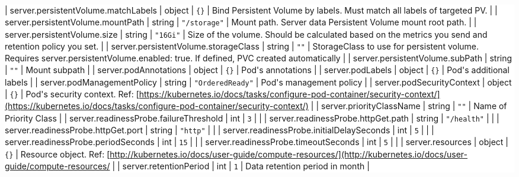 | server.persistentVolume.matchLabels | object | `{}` | Bind Persistent Volume by labels. Must match all labels of targeted PV. |
| server.persistentVolume.mountPath | string | `"/storage"` | Mount path. Server data Persistent Volume mount root path. |
| server.persistentVolume.size | string | `"16Gi"` | Size of the volume. Should be calculated based on the metrics you send and retention policy you set. |
| server.persistentVolume.storageClass | string | `""` | StorageClass to use for persistent volume. Requires server.persistentVolume.enabled: true. If defined, PVC created automatically |
| server.persistentVolume.subPath | string | `""` | Mount subpath |
| server.podAnnotations | object | `{}` | Pod's annotations |
| server.podLabels | object | `{}` | Pod's additional labels |
| server.podManagementPolicy | string | `"OrderedReady"` | Pod's management policy |
| server.podSecurityContext | object | `{}` | Pod's security context. Ref: [https://kubernetes.io/docs/tasks/configure-pod-container/security-context/](https://kubernetes.io/docs/tasks/configure-pod-container/security-context/) |
| server.priorityClassName | string | `""` | Name of Priority Class |
| server.readinessProbe.failureThreshold | int | `3` |  |
| server.readinessProbe.httpGet.path | string | `"/health"` |  |
| server.readinessProbe.httpGet.port | string | `"http"` |  |
| server.readinessProbe.initialDelaySeconds | int | `5` |  |
| server.readinessProbe.periodSeconds | int | `15` |  |
| server.readinessProbe.timeoutSeconds | int | `5` |  |
| server.resources | object | `{}` | Resource object. Ref: [http://kubernetes.io/docs/user-guide/compute-resources/](http://kubernetes.io/docs/user-guide/compute-resources/ |
| server.retentionPeriod | int | `1` | Data retention period in month |